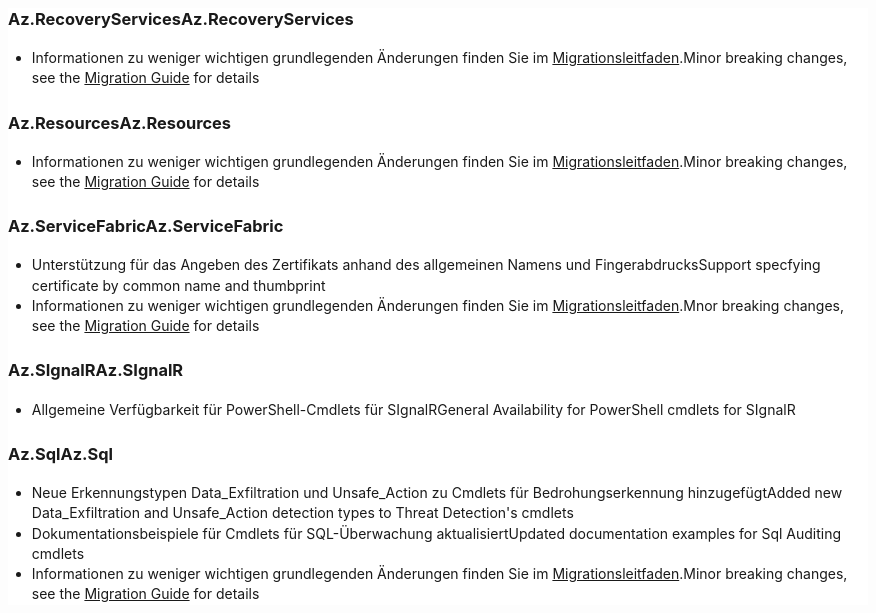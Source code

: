 ### <a name="azrecoveryservices"></a><span data-ttu-id="cde94-385">Az.RecoveryServices</span><span class="sxs-lookup"><span data-stu-id="cde94-385">Az.RecoveryServices</span></span>
- <span data-ttu-id="cde94-386">Informationen zu weniger wichtigen grundlegenden Änderungen finden Sie im [Migrationsleitfaden](https://aka.ms/azps-migration-guide).</span><span class="sxs-lookup"><span data-stu-id="cde94-386">Minor breaking changes, see the [Migration Guide](https://aka.ms/azps-migration-guide)  for details</span></span>

### <a name="azresources"></a><span data-ttu-id="cde94-387">Az.Resources</span><span class="sxs-lookup"><span data-stu-id="cde94-387">Az.Resources</span></span>
- <span data-ttu-id="cde94-388">Informationen zu weniger wichtigen grundlegenden Änderungen finden Sie im [Migrationsleitfaden](https://aka.ms/azps-migration-guide).</span><span class="sxs-lookup"><span data-stu-id="cde94-388">Minor breaking changes, see the [Migration Guide](https://aka.ms/azps-migration-guide)  for details</span></span>

### <a name="azservicefabric"></a><span data-ttu-id="cde94-389">Az.ServiceFabric</span><span class="sxs-lookup"><span data-stu-id="cde94-389">Az.ServiceFabric</span></span>
- <span data-ttu-id="cde94-390">Unterstützung für das Angeben des Zertifikats anhand des allgemeinen Namens und Fingerabdrucks</span><span class="sxs-lookup"><span data-stu-id="cde94-390">Support specfying certificate by common name and thumbprint</span></span>
- <span data-ttu-id="cde94-391">Informationen zu weniger wichtigen grundlegenden Änderungen finden Sie im [Migrationsleitfaden](https://aka.ms/azps-migration-guide).</span><span class="sxs-lookup"><span data-stu-id="cde94-391">Mnor breaking changes, see the [Migration Guide](https://aka.ms/azps-migration-guide)  for details</span></span>

### <a name="azsignalr"></a><span data-ttu-id="cde94-392">Az.SIgnalR</span><span class="sxs-lookup"><span data-stu-id="cde94-392">Az.SIgnalR</span></span>
- <span data-ttu-id="cde94-393">Allgemeine Verfügbarkeit für PowerShell-Cmdlets für SIgnalR</span><span class="sxs-lookup"><span data-stu-id="cde94-393">General Availability for PowerShell cmdlets for SIgnalR</span></span>

### <a name="azsql"></a><span data-ttu-id="cde94-394">Az.Sql</span><span class="sxs-lookup"><span data-stu-id="cde94-394">Az.Sql</span></span>
- <span data-ttu-id="cde94-395">Neue Erkennungstypen Data_Exfiltration und Unsafe_Action zu Cmdlets für Bedrohungserkennung hinzugefügt</span><span class="sxs-lookup"><span data-stu-id="cde94-395">Added new Data_Exfiltration and Unsafe_Action detection types to Threat Detection's cmdlets</span></span>
- <span data-ttu-id="cde94-396">Dokumentationsbeispiele für Cmdlets für SQL-Überwachung aktualisiert</span><span class="sxs-lookup"><span data-stu-id="cde94-396">Updated documentation examples for Sql Auditing cmdlets</span></span>
- <span data-ttu-id="cde94-397">Informationen zu weniger wichtigen grundlegenden Änderungen finden Sie im [Migrationsleitfaden](https://aka.ms/azps-migration-guide).</span><span class="sxs-lookup"><span data-stu-id="cde94-397">Minor breaking changes, see the [Migration Guide](https://aka.ms/azps-migration-guide)  for details</span></span>
